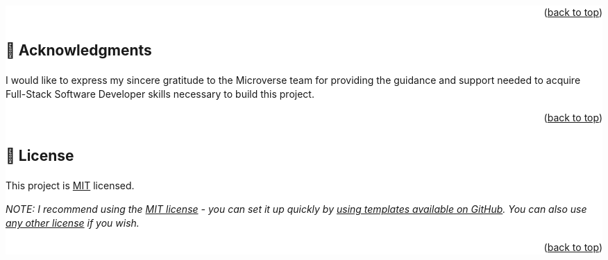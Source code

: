 <p align="right">(<a href="#readme-top">back to top</a>)</p>



## 🙏 Acknowledgments <a name="acknowledgements"></a>

I would like to express my sincere gratitude to the Microverse team for providing the guidance and support needed to acquire Full-Stack Software Developer skills necessary to build this project.

<p align="right">(<a href="#readme-top">back to top</a>)</p>





## 📝 License <a name="license"></a>

This project is [MIT](./LICENSE) licensed.

_NOTE: I recommend using the [MIT license](https://choosealicense.com/licenses/mit/) - you can set it up quickly by [using templates available on GitHub](https://docs.github.com/en/communities/setting-up-your-project-for-healthy-contributions/adding-a-license-to-a-repository). You can also use [any other license](https://choosealicense.com/licenses/) if you wish._

<p align="right">(<a href="#readme-top">back to top</a>)</p>
